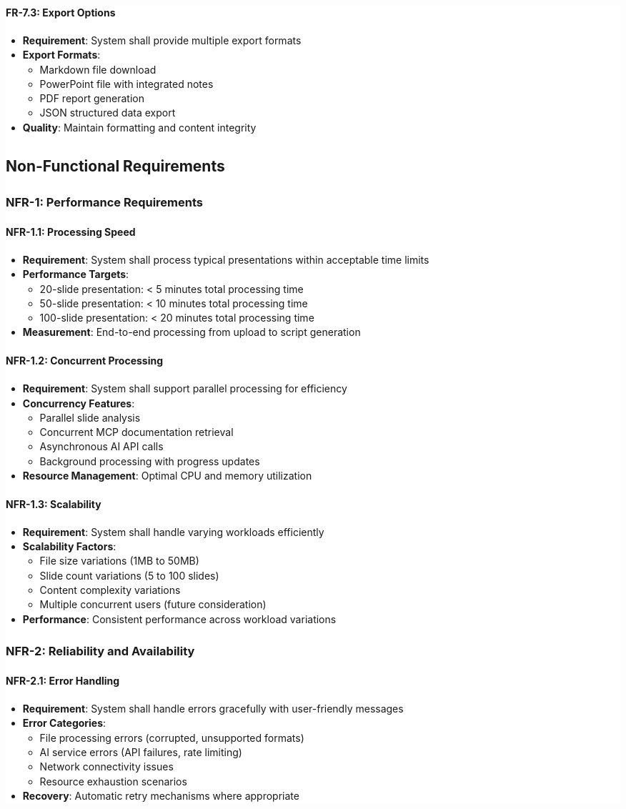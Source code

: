 #### FR-7.3: Export Options
- **Requirement**: System shall provide multiple export formats
- **Export Formats**:
  - Markdown file download
  - PowerPoint file with integrated notes
  - PDF report generation
  - JSON structured data export
- **Quality**: Maintain formatting and content integrity

## Non-Functional Requirements

### NFR-1: Performance Requirements

#### NFR-1.1: Processing Speed
- **Requirement**: System shall process typical presentations within acceptable time limits
- **Performance Targets**:
  - 20-slide presentation: < 5 minutes total processing time
  - 50-slide presentation: < 10 minutes total processing time
  - 100-slide presentation: < 20 minutes total processing time
- **Measurement**: End-to-end processing from upload to script generation

#### NFR-1.2: Concurrent Processing
- **Requirement**: System shall support parallel processing for efficiency
- **Concurrency Features**:
  - Parallel slide analysis
  - Concurrent MCP documentation retrieval
  - Asynchronous AI API calls
  - Background processing with progress updates
- **Resource Management**: Optimal CPU and memory utilization

#### NFR-1.3: Scalability
- **Requirement**: System shall handle varying workloads efficiently
- **Scalability Factors**:
  - File size variations (1MB to 50MB)
  - Slide count variations (5 to 100 slides)
  - Content complexity variations
  - Multiple concurrent users (future consideration)
- **Performance**: Consistent performance across workload variations

### NFR-2: Reliability and Availability

#### NFR-2.1: Error Handling
- **Requirement**: System shall handle errors gracefully with user-friendly messages
- **Error Categories**:
  - File processing errors (corrupted, unsupported formats)
  - AI service errors (API failures, rate limiting)
  - Network connectivity issues
  - Resource exhaustion scenarios
- **Recovery**: Automatic retry mechanisms where appropriate
